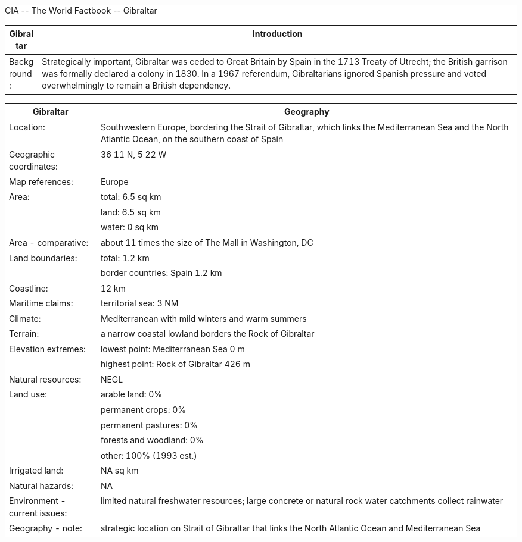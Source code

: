 CIA -- The World Factbook -- Gibraltar

| Gibraltar | Introduction |
| --- | --- |
| Background: | Strategically important, Gibraltar was ceded to Great Britain by Spain in the 1713 Treaty of Utrecht; the British garrison was formally declared a colony in 1830. In a 1967 referendum, Gibraltarians ignored Spanish pressure and voted overwhelmingly to remain a British dependency. |

| Gibraltar | Geography |
| --- | --- |
| Location: | Southwestern Europe, bordering the Strait of Gibraltar, which links the Mediterranean Sea and the North Atlantic Ocean, on the southern coast of Spain |
| Geographic coordinates: | 36 11 N, 5 22 W |
| Map references: | Europe |
| Area: | total: 6.5 sq km |
| | land: 6.5 sq km |
| | water: 0 sq km |
| Area - comparative: | about 11 times the size of The Mall in Washington, DC |
| Land boundaries: | total: 1.2 km |
| | border countries: Spain 1.2 km |
| Coastline: | 12 km |
| Maritime claims: | territorial sea: 3 NM |
| Climate: | Mediterranean with mild winters and warm summers |
| Terrain: | a narrow coastal lowland borders the Rock of Gibraltar |
| Elevation extremes: | lowest point: Mediterranean Sea 0 m |
| | highest point: Rock of Gibraltar 426 m |
| Natural resources: | NEGL |
| Land use: | arable land: 0% |
| | permanent crops: 0% |
| | permanent pastures: 0% |
| | forests and woodland: 0% |
| | other: 100% (1993 est.) |
| Irrigated land: | NA sq km |
| Natural hazards: | NA |
| Environment - current issues: | limited natural freshwater resources; large concrete or natural rock water catchments collect rainwater |
| Geography - note: | strategic location on Strait of Gibraltar that links the North Atlantic Ocean and Mediterranean Sea |
